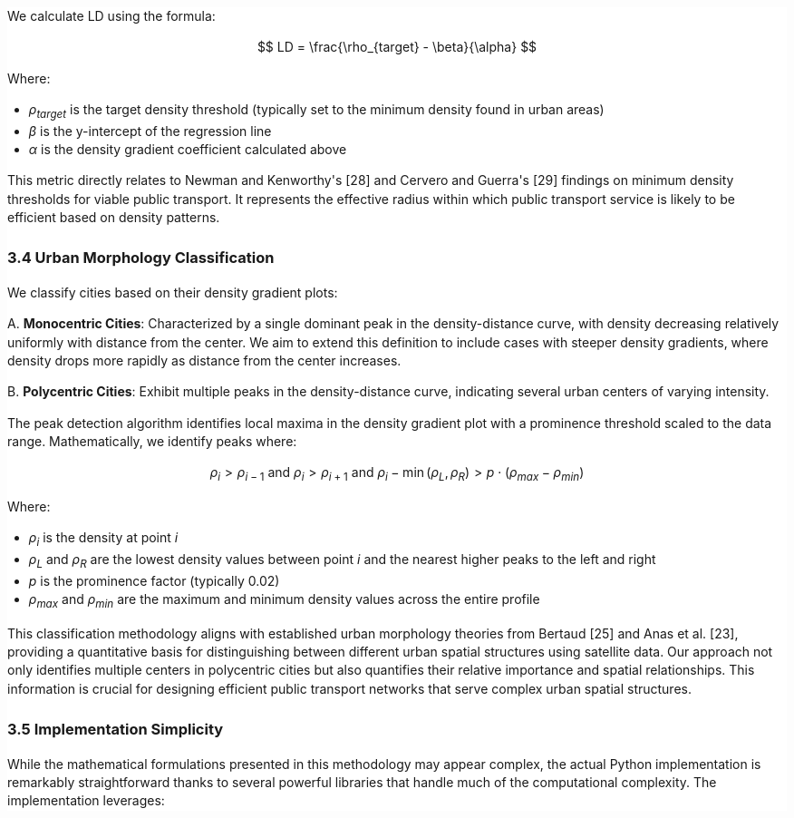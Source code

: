 We calculate LD using the formula:

$$
LD = \frac{\rho_{target} - \beta}{\alpha}
$$

Where:
- $\rho_{target}$ is the target density threshold (typically set to the minimum density found in urban areas)
- $\beta$ is the y-intercept of the regression line
- $\alpha$ is the density gradient coefficient calculated above

This metric directly relates to Newman and Kenworthy's [28] and Cervero and Guerra's [29] findings on minimum density thresholds for viable public transport. It represents the effective radius within which public transport service is likely to be efficient based on density patterns.

### 3.4 Urban Morphology Classification
We classify cities based on their density gradient plots:

A. **Monocentric Cities**: Characterized by a single dominant peak in the density-distance curve, with density decreasing relatively uniformly with distance from the center. We aim to extend this definition to include cases with steeper density gradients, where density drops more rapidly as distance from the center increases.

B. **Polycentric Cities**: Exhibit multiple peaks in the density-distance curve, indicating several urban centers of varying intensity.

The peak detection algorithm identifies local maxima in the density gradient plot with a prominence threshold scaled to the data range. Mathematically, we identify peaks where:

$$
\rho_i > \rho_{i-1} \text{ and } \rho_i > \rho_{i+1} \text{ and } \rho_i - \min(\rho_L, \rho_R) > p \cdot (\rho_{max} - \rho_{min})
$$

Where:
- $\rho_i$ is the density at point $i$
- $\rho_L$ and $\rho_R$ are the lowest density values between point $i$ and the nearest higher peaks to the left and right
- $p$ is the prominence factor (typically 0.02)
- $\rho_{max}$ and $\rho_{min}$ are the maximum and minimum density values across the entire profile

This classification methodology aligns with established urban morphology theories from Bertaud [25] and Anas et al. [23], providing a quantitative basis for distinguishing between different urban spatial structures using satellite data. Our approach not only identifies multiple centers in polycentric cities but also quantifies their relative importance and spatial relationships. This information is crucial for designing efficient public transport networks that serve complex urban spatial structures.

### 3.5 Implementation Simplicity
While the mathematical formulations presented in this methodology may appear complex, the actual Python implementation is remarkably straightforward thanks to several powerful libraries that handle much of the computational complexity. The implementation leverages:
